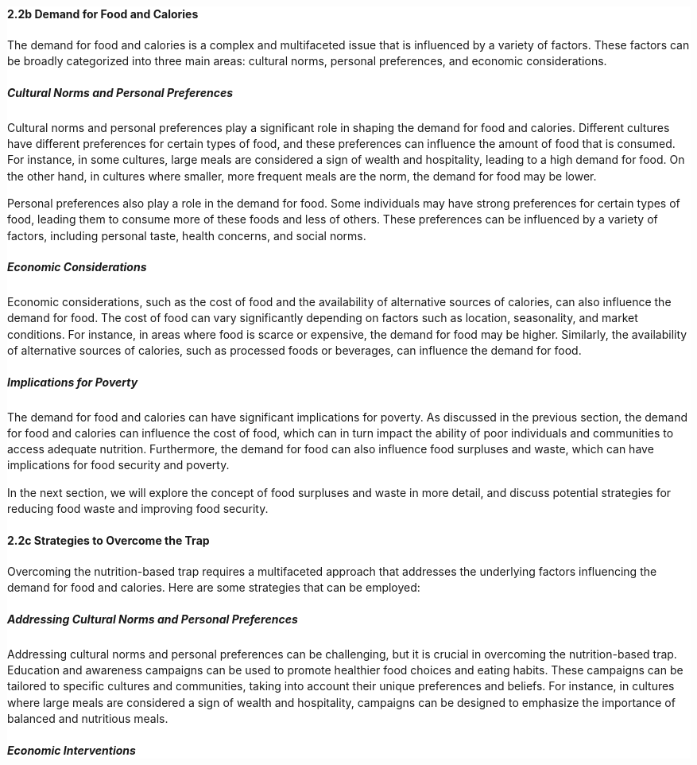 [^1^]: USDA. (2019). Household Food Security in the United States in 2019. Retrieved from https://www.ers.usda.gov/reports/food-security/household-food-security-in-the-united-states-2019/
[^2^]: Grummer-Strawn, L. K., & Zerwas, S. A. (2006). Food insecurity and child health: a review of the literature. Maternal and child nutrition, 5(3), 227-240.
[^3^]: Hoynes, W., & Schanzenbach, D. (2010). Does food stamp participation affect children's health? Evidence from the WIC program. Journal of Human Resources, 45(2), 347-382.
[^4^]: IPCC. (2014). Climate Change 2014: Synthesis Report. Contribution of Working Groups I, II and III to the Fifth Assessment Report of the Intergovernmental Panel on Climate Change [Core Writing Team, R.K. Pachauri and L.A. Meyer (eds.)]. IPCC, Geneva, Switzerland, 151 pp.
[^5^]: Fischer, J., et al. (2014). Climate change and micronutrient malnutrition. Nature Climate Change, 4(11), 931-939.




#### 2.2b Demand for Food and Calories

The demand for food and calories is a complex and multifaceted issue that is influenced by a variety of factors. These factors can be broadly categorized into three main areas: cultural norms, personal preferences, and economic considerations.

##### Cultural Norms and Personal Preferences

Cultural norms and personal preferences play a significant role in shaping the demand for food and calories. Different cultures have different preferences for certain types of food, and these preferences can influence the amount of food that is consumed. For instance, in some cultures, large meals are considered a sign of wealth and hospitality, leading to a high demand for food. On the other hand, in cultures where smaller, more frequent meals are the norm, the demand for food may be lower.

Personal preferences also play a role in the demand for food. Some individuals may have strong preferences for certain types of food, leading them to consume more of these foods and less of others. These preferences can be influenced by a variety of factors, including personal taste, health concerns, and social norms.

##### Economic Considerations

Economic considerations, such as the cost of food and the availability of alternative sources of calories, can also influence the demand for food. The cost of food can vary significantly depending on factors such as location, seasonality, and market conditions. For instance, in areas where food is scarce or expensive, the demand for food may be higher. Similarly, the availability of alternative sources of calories, such as processed foods or beverages, can influence the demand for food.

##### Implications for Poverty

The demand for food and calories can have significant implications for poverty. As discussed in the previous section, the demand for food and calories can influence the cost of food, which can in turn impact the ability of poor individuals and communities to access adequate nutrition. Furthermore, the demand for food can also influence food surpluses and waste, which can have implications for food security and poverty.

In the next section, we will explore the concept of food surpluses and waste in more detail, and discuss potential strategies for reducing food waste and improving food security.

#### 2.2c Strategies to Overcome the Trap

Overcoming the nutrition-based trap requires a multifaceted approach that addresses the underlying factors influencing the demand for food and calories. Here are some strategies that can be employed:

##### Addressing Cultural Norms and Personal Preferences

Addressing cultural norms and personal preferences can be challenging, but it is crucial in overcoming the nutrition-based trap. Education and awareness campaigns can be used to promote healthier food choices and eating habits. These campaigns can be tailored to specific cultures and communities, taking into account their unique preferences and beliefs. For instance, in cultures where large meals are considered a sign of wealth and hospitality, campaigns can be designed to emphasize the importance of balanced and nutritious meals.

##### Economic Interventions


[^1^]: Green Belt Movement. (n.d.). About GBM. Retrieved from https://www.greenbeltmovement.org/about-gbm
[^2^]: Food and Agriculture Organization of the United Nations. (n.d.). Yemen. Retrieved from https://www.fao.org/3/i9323e/i9323e.pdf
[^3^]: Mental Health Guild. (n.d.). Our Work. Retrieved from https://www.mentalhealthguild.org/our-work